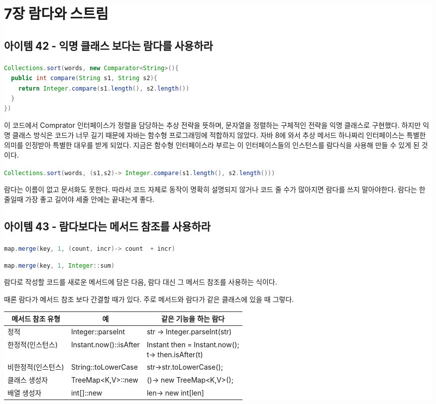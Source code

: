 
# 7장 람다와 스트림

## 아이템 42 - 익명 클래스 보다는 람다를 사용하라

```java
Collections.sort(words, new Comparator<String>(){
  public int compare(String s1, String s2){
    return Integer.compare(s1.length(), s2.length())
  }
})
```

이 코드에서 Comprator 인터페이스가 정렬을 담당하는 추상 전략을 뜻하며, 문자열을 정렬하는 구체적인 전략을 익명 클래스로 구현했다. 하지만 익명 클래스 방식은 코드가 너무 길기 때문에 자바는 함수형 프로그래밍에 적합하지 않았다. 자바 8에 와서 추상 메서드 하나짜리 인터페이스는 특별한 의미를 인정받아 특별한 대우를 받게 되었다. 지금은 함수형 인터페이스라 부르는 이 인터페이스들의 인스턴스를 람다식을 사용해 만들 수 있게 된 것이다. 



```java
Collections.sort(words, (s1,s2)-> Integer.compare(s1.length(), s2.length()))
```



람다는 이름이 없고 문서화도 못한다. 따라서 코드 자체로 동작이 명확히 설명되지 않거나 코드 줄 수가 많아지면 람다를 쓰지 말아야한다. 람다는 한 줄일때 가장 좋고 길어야 세줄 안에는 끝내는게 좋다. 



## 아이템 43 - 람다보다는 메서드 참조를 사용하라

 

```java
map.merge(key, 1, (count, incr)-> count  + incr)
```



```java
map.merge(key, 1, Integer::sum)
```



람다로 작성할 코드를 새로운 메서드에 담은 다음, 람다 대신 그 메서드 참조를 사용하는 식이다. 

때론 람다가 메서드 참조 보다 간결할 때가 있다. 주로 메서드와 람다가 같은 클래스에 있을 때 그렇다.



| 메서드 참조 유형   | 예                     | 같은 기능을 하는 람다                                   |
| ------------------ | ---------------------- | ------------------------------------------------------- |
| 정적               | Integer::parseInt      | str -> Integer.parseInt(str)                            |
| 한정적(인스턴스)   | Instant.now()::isAfter | Instant then  = Instant.now();<br />t-> then.isAfter(t) |
| 비한정적(인스턴스) | String::toLowerCase    | str->str.toLowerCase();                                 |
| 클래스 생성자      | TreeMap<K,V>::new      | ()-> new TreeMap<K,V>();                                |
| 배열 생성자        | int[]::new             | len-> new int[len]                                      |
